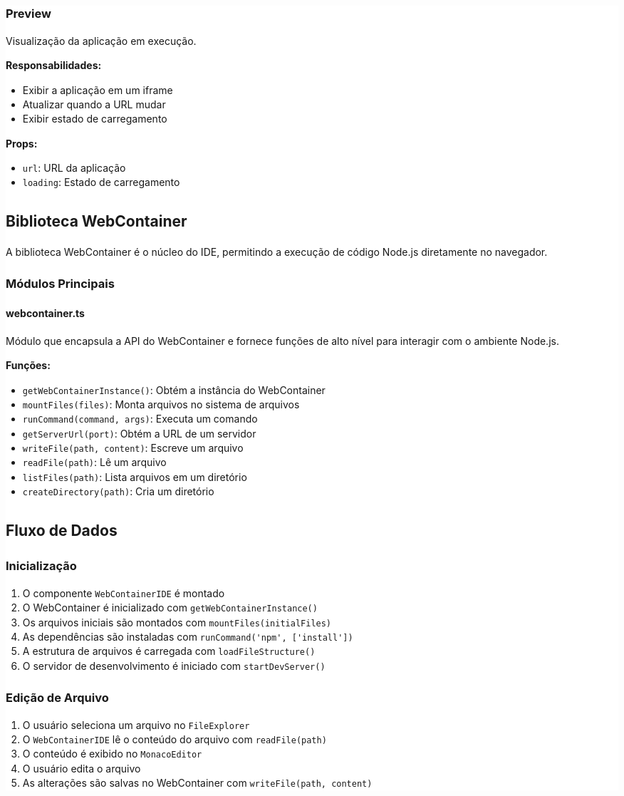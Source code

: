 ### Preview

Visualização da aplicação em execução.

**Responsabilidades:**
- Exibir a aplicação em um iframe
- Atualizar quando a URL mudar
- Exibir estado de carregamento

**Props:**
- `url`: URL da aplicação
- `loading`: Estado de carregamento

## Biblioteca WebContainer

A biblioteca WebContainer é o núcleo do IDE, permitindo a execução de código Node.js diretamente no navegador.

### Módulos Principais

#### webcontainer.ts

Módulo que encapsula a API do WebContainer e fornece funções de alto nível para interagir com o ambiente Node.js.

**Funções:**
- `getWebContainerInstance()`: Obtém a instância do WebContainer
- `mountFiles(files)`: Monta arquivos no sistema de arquivos
- `runCommand(command, args)`: Executa um comando
- `getServerUrl(port)`: Obtém a URL de um servidor
- `writeFile(path, content)`: Escreve um arquivo
- `readFile(path)`: Lê um arquivo
- `listFiles(path)`: Lista arquivos em um diretório
- `createDirectory(path)`: Cria um diretório

## Fluxo de Dados

### Inicialização

1. O componente `WebContainerIDE` é montado
2. O WebContainer é inicializado com `getWebContainerInstance()`
3. Os arquivos iniciais são montados com `mountFiles(initialFiles)`
4. As dependências são instaladas com `runCommand('npm', ['install'])`
5. A estrutura de arquivos é carregada com `loadFileStructure()`
6. O servidor de desenvolvimento é iniciado com `startDevServer()`

### Edição de Arquivo

1. O usuário seleciona um arquivo no `FileExplorer`
2. O `WebContainerIDE` lê o conteúdo do arquivo com `readFile(path)`
3. O conteúdo é exibido no `MonacoEditor`
4. O usuário edita o arquivo
5. As alterações são salvas no WebContainer com `writeFile(path, content)`
